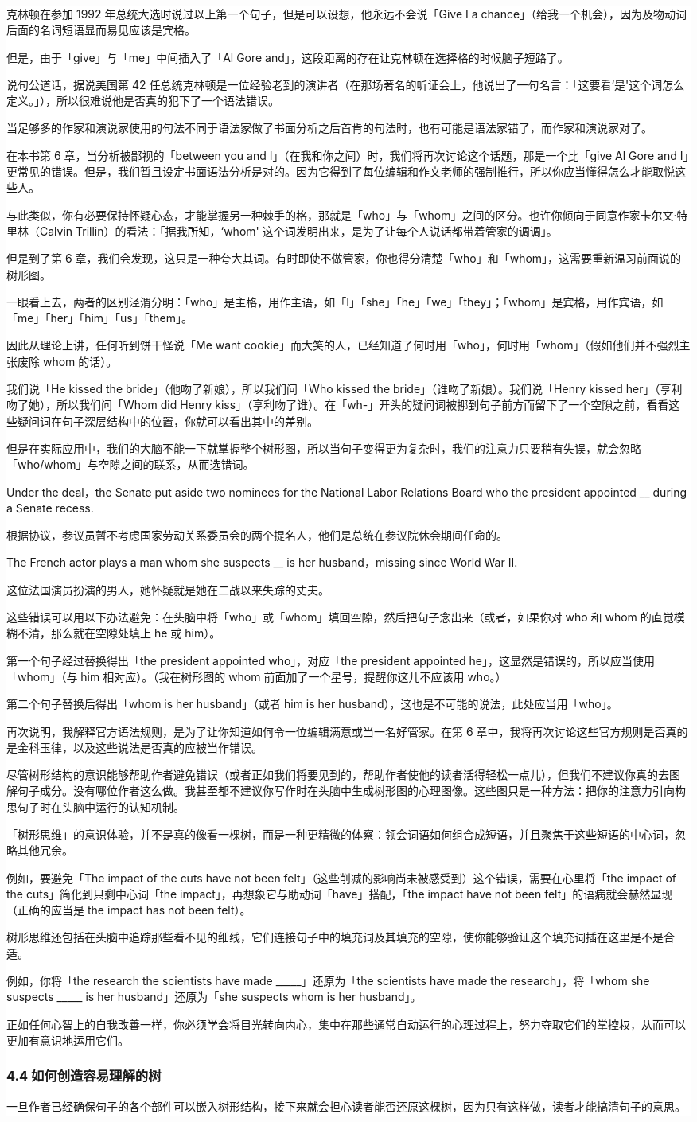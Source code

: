 克林顿在参加 1992 年总统大选时说过以上第一个句子，但是可以设想，他永远不会说「Give I a chance」（给我一个机会），因为及物动词后面的名词短语显而易见应该是宾格。

但是，由于「give」与「me」中间插入了「Al Gore and」，这段距离的存在让克林顿在选择格的时候脑子短路了。

说句公道话，据说美国第 42 任总统克林顿是一位经验老到的演讲者（在那场著名的听证会上，他说出了一句名言：「这要看‘是'这个词怎么定义。」），所以很难说他是否真的犯下了一个语法错误。

当足够多的作家和演说家使用的句法不同于语法家做了书面分析之后首肯的句法时，也有可能是语法家错了，而作家和演说家对了。

在本书第 6 章，当分析被鄙视的「between you and I」（在我和你之间）时，我们将再次讨论这个话题，那是一个比「give Al Gore and I」更常见的错误。但是，我们暂且设定书面语法分析是对的。因为它得到了每位编辑和作文老师的强制推行，所以你应当懂得怎么才能取悦这些人。

与此类似，你有必要保持怀疑心态，才能掌握另一种棘手的格，那就是「who」与「whom」之间的区分。也许你倾向于同意作家卡尔文·特里林（Calvin Trillin）的看法：「据我所知，‘whom' 这个词发明出来，是为了让每个人说话都带着管家的调调」。

但是到了第 6 章，我们会发现，这只是一种夸大其词。有时即使不做管家，你也得分清楚「who」和「whom」，这需要重新温习前面说的树形图。

一眼看上去，两者的区别泾渭分明：「who」是主格，用作主语，如「I」「she」「he」「we」「they」；「whom」是宾格，用作宾语，如「me」「her」「him」「us」「them」。

因此从理论上讲，任何听到饼干怪说「Me want cookie」而大笑的人，已经知道了何时用「who」，何时用「whom」（假如他们并不强烈主张废除 whom 的话）。

我们说「He kissed the bride」（他吻了新娘），所以我们问「Who kissed the bride」（谁吻了新娘）。我们说「Henry kissed her」（亨利吻了她），所以我们问「Whom did Henry kiss」（亨利吻了谁）。在「wh-」开头的疑问词被挪到句子前方而留下了一个空隙之前，看看这些疑问词在句子深层结构中的位置，你就可以看出其中的差别。

但是在实际应用中，我们的大脑不能一下就掌握整个树形图，所以当句子变得更为复杂时，我们的注意力只要稍有失误，就会忽略「who/whom」与空隙之间的联系，从而选错词。

Under the deal，the Senate put aside two nominees for the National Labor Relations Board who the president appointed __ during a Senate recess.

根据协议，参议员暂不考虑国家劳动关系委员会的两个提名人，他们是总统在参议院休会期间任命的。

The French actor plays a man whom she suspects __ is her husband，missing since World War II.

这位法国演员扮演的男人，她怀疑就是她在二战以来失踪的丈夫。

这些错误可以用以下办法避免：在头脑中将「who」或「whom」填回空隙，然后把句子念出来（或者，如果你对 who 和 whom 的直觉模糊不清，那么就在空隙处填上 he 或 him）。

第一个句子经过替换得出「the president appointed who」，对应「the president appointed he」，这显然是错误的，所以应当使用「whom」（与 him 相对应）。（我在树形图的 whom 前面加了一个星号，提醒你这儿不应该用 who。）

第二个句子替换后得出「whom is her husband」（或者 him is her husband），这也是不可能的说法，此处应当用「who」。

再次说明，我解释官方语法规则，是为了让你知道如何令一位编辑满意或当一名好管家。在第 6 章中，我将再次讨论这些官方规则是否真的是金科玉律，以及这些说法是否真的应被当作错误。

尽管树形结构的意识能够帮助作者避免错误（或者正如我们将要见到的，帮助作者使他的读者活得轻松一点儿），但我们不建议你真的去图解句子成分。没有哪位作者这么做。我甚至都不建议你写作时在头脑中生成树形图的心理图像。这些图只是一种方法：把你的注意力引向构思句子时在头脑中运行的认知机制。

「树形思维」的意识体验，并不是真的像看一棵树，而是一种更精微的体察：领会词语如何组合成短语，并且聚焦于这些短语的中心词，忽略其他冗余。

例如，要避免「The impact of the cuts have not been felt」（这些削减的影响尚未被感受到）这个错误，需要在心里将「the impact of the cuts」简化到只剩中心词「the impact」，再想象它与助动词「have」搭配，「the impact have not been felt」的语病就会赫然显现（正确的应当是 the impact has not been felt）。

树形思维还包括在头脑中追踪那些看不见的细线，它们连接句子中的填充词及其填充的空隙，使你能够验证这个填充词插在这里是不是合适。

例如，你将「the research the scientists have made _____」还原为「the scientists have made the research」，将「whom she suspects _____ is her husband」还原为「she suspects whom is her husband」。

正如任何心智上的自我改善一样，你必须学会将目光转向内心，集中在那些通常自动运行的心理过程上，努力夺取它们的掌控权，从而可以更加有意识地运用它们。

### 4.4 如何创造容易理解的树

一旦作者已经确保句子的各个部件可以嵌入树形结构，接下来就会担心读者能否还原这棵树，因为只有这样做，读者才能搞清句子的意思。
